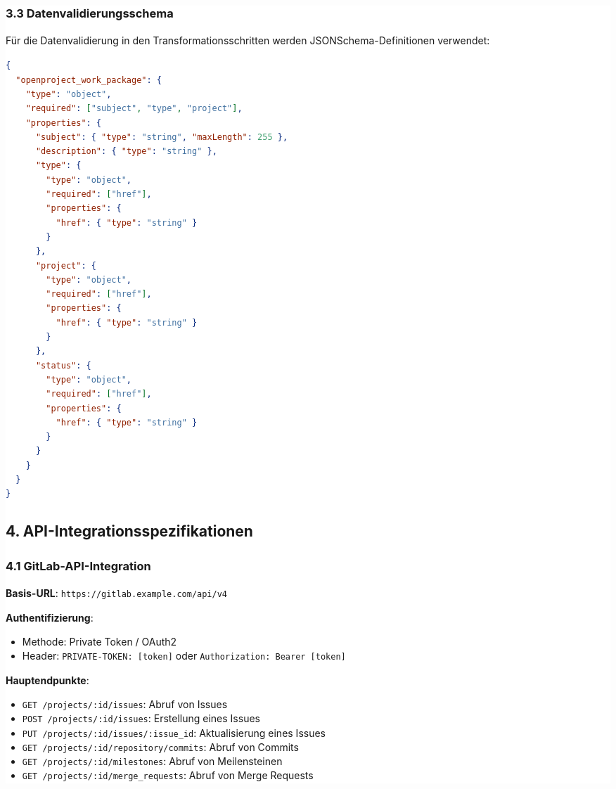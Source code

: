 ### 3.3 Datenvalidierungsschema

Für die Datenvalidierung in den Transformationsschritten werden JSONSchema-Definitionen verwendet:

```json
{
  "openproject_work_package": {
    "type": "object",
    "required": ["subject", "type", "project"],
    "properties": {
      "subject": { "type": "string", "maxLength": 255 },
      "description": { "type": "string" },
      "type": { 
        "type": "object",
        "required": ["href"],
        "properties": {
          "href": { "type": "string" }
        }
      },
      "project": {
        "type": "object",
        "required": ["href"],
        "properties": {
          "href": { "type": "string" }
        }
      },
      "status": {
        "type": "object",
        "required": ["href"],
        "properties": {
          "href": { "type": "string" }
        }
      }
    }
  }
}
```

## 4. API-Integrationsspezifikationen

### 4.1 GitLab-API-Integration

**Basis-URL**: `https://gitlab.example.com/api/v4`

**Authentifizierung**:
- Methode: Private Token / OAuth2
- Header: `PRIVATE-TOKEN: [token]` oder `Authorization: Bearer [token]`

**Hauptendpunkte**:
- `GET /projects/:id/issues`: Abruf von Issues
- `POST /projects/:id/issues`: Erstellung eines Issues
- `PUT /projects/:id/issues/:issue_id`: Aktualisierung eines Issues
- `GET /projects/:id/repository/commits`: Abruf von Commits
- `GET /projects/:id/milestones`: Abruf von Meilensteinen
- `GET /projects/:id/merge_requests`: Abruf von Merge Requests
